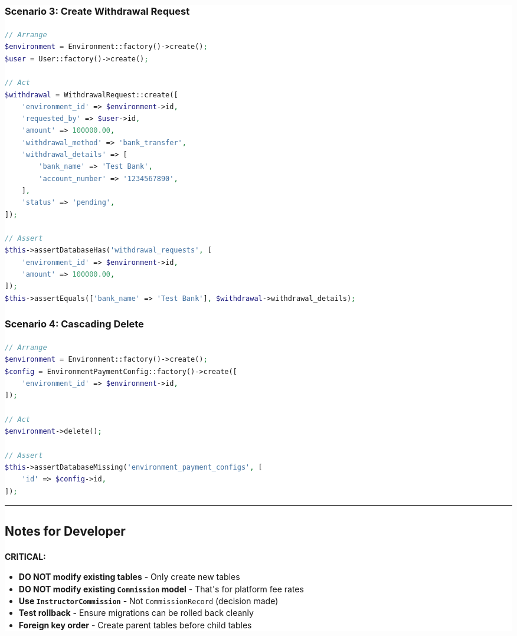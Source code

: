 ### Scenario 3: Create Withdrawal Request
```php
// Arrange
$environment = Environment::factory()->create();
$user = User::factory()->create();

// Act
$withdrawal = WithdrawalRequest::create([
    'environment_id' => $environment->id,
    'requested_by' => $user->id,
    'amount' => 100000.00,
    'withdrawal_method' => 'bank_transfer',
    'withdrawal_details' => [
        'bank_name' => 'Test Bank',
        'account_number' => '1234567890',
    ],
    'status' => 'pending',
]);

// Assert
$this->assertDatabaseHas('withdrawal_requests', [
    'environment_id' => $environment->id,
    'amount' => 100000.00,
]);
$this->assertEquals(['bank_name' => 'Test Bank'], $withdrawal->withdrawal_details);
```

### Scenario 4: Cascading Delete
```php
// Arrange
$environment = Environment::factory()->create();
$config = EnvironmentPaymentConfig::factory()->create([
    'environment_id' => $environment->id,
]);

// Act
$environment->delete();

// Assert
$this->assertDatabaseMissing('environment_payment_configs', [
    'id' => $config->id,
]);
```

---

## Notes for Developer

**CRITICAL:**
- **DO NOT modify existing tables** - Only create new tables
- **DO NOT modify existing `Commission` model** - That's for platform fee rates
- **Use `InstructorCommission`** - Not `CommissionRecord` (decision made)
- **Test rollback** - Ensure migrations can be rolled back cleanly
- **Foreign key order** - Create parent tables before child tables

